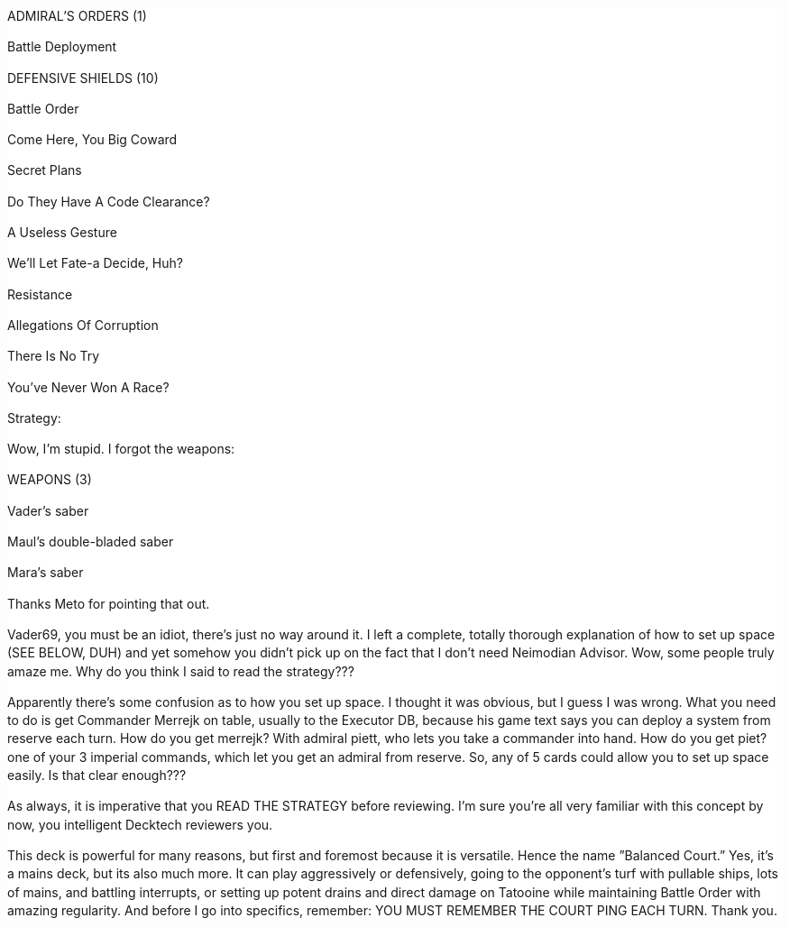 
ADMIRAL’S ORDERS (1)

Battle Deployment


DEFENSIVE SHIELDS (10)

Battle Order

Come Here, You Big Coward

Secret Plans

Do They Have A Code Clearance?

A Useless Gesture

We’ll Let Fate-a Decide, Huh?

Resistance

Allegations Of Corruption

There Is No Try

You’ve Never Won A Race? 

Strategy: 

Wow, I’m stupid.  I forgot the weapons:

WEAPONS (3)

Vader’s saber

Maul’s double-bladed saber

Mara’s saber


Thanks Meto for pointing that out.


Vader69, you must be an idiot, there’s just no way around it.  I left a complete, totally thorough explanation of how to set up space (SEE BELOW, DUH) and yet somehow you didn’t pick up on the fact that I don’t need Neimodian Advisor.  Wow, some people truly amaze me.  Why do you think I said to read the strategy???



Apparently there’s some confusion as to how you set up space.  I thought it was obvious, but I guess I was wrong.  What you need to do is get Commander Merrejk on table, usually to the Executor DB, because his game text says you can deploy a system from reserve each turn.  How do you get merrejk?  With admiral piett, who lets you take a commander into hand.  How do you get piet?  one of your 3 imperial commands, which let you get an admiral from reserve.  So, any of 5 cards could allow you to set up space easily.  Is that clear enough???




As always, it is imperative that you READ THE STRATEGY before reviewing.  I’m sure you’re all very familiar with this concept by now, you intelligent Decktech reviewers you.


This deck is powerful for many reasons, but first and foremost because it is  versatile.  Hence the name ”Balanced Court.”  Yes, it’s a mains deck, but its also much more.  It can play aggressively or defensively, going to the opponent’s turf with pullable ships, lots of mains, and battling interrupts, or setting up potent drains and direct damage on Tatooine while maintaining Battle Order with amazing regularity.  And before I go into specifics, remember: YOU MUST REMEMBER THE COURT PING EACH TURN.  Thank you.
